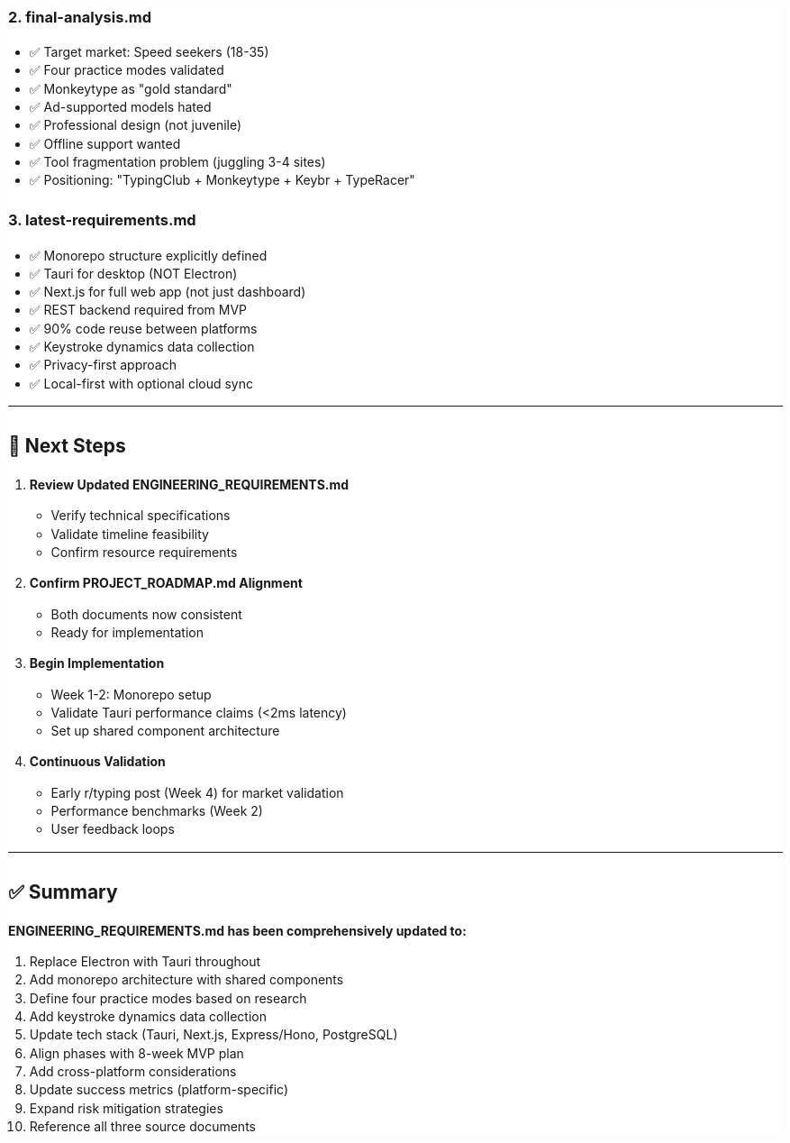 ### 2. **final-analysis.md**
- ✅ Target market: Speed seekers (18-35)
- ✅ Four practice modes validated
- ✅ Monkeytype as "gold standard"
- ✅ Ad-supported models hated
- ✅ Professional design (not juvenile)
- ✅ Offline support wanted
- ✅ Tool fragmentation problem (juggling 3-4 sites)
- ✅ Positioning: "TypingClub + Monkeytype + Keybr + TypeRacer"

### 3. **latest-requirements.md**
- ✅ Monorepo structure explicitly defined
- ✅ Tauri for desktop (NOT Electron)
- ✅ Next.js for full web app (not just dashboard)
- ✅ REST backend required from MVP
- ✅ 90% code reuse between platforms
- ✅ Keystroke dynamics data collection
- ✅ Privacy-first approach
- ✅ Local-first with optional cloud sync

---

## 📝 Next Steps

1. **Review Updated ENGINEERING_REQUIREMENTS.md**
   - Verify technical specifications
   - Validate timeline feasibility
   - Confirm resource requirements

2. **Confirm PROJECT_ROADMAP.md Alignment**
   - Both documents now consistent
   - Ready for implementation

3. **Begin Implementation**
   - Week 1-2: Monorepo setup
   - Validate Tauri performance claims (<2ms latency)
   - Set up shared component architecture

4. **Continuous Validation**
   - Early r/typing post (Week 4) for market validation
   - Performance benchmarks (Week 2)
   - User feedback loops

---

## ✅ Summary

**ENGINEERING_REQUIREMENTS.md has been comprehensively updated to:**
1. Replace Electron with Tauri throughout
2. Add monorepo architecture with shared components
3. Define four practice modes based on research
4. Add keystroke dynamics data collection
5. Update tech stack (Tauri, Next.js, Express/Hono, PostgreSQL)
6. Align phases with 8-week MVP plan
7. Add cross-platform considerations
8. Update success metrics (platform-specific)
9. Expand risk mitigation strategies
10. Reference all three source documents
